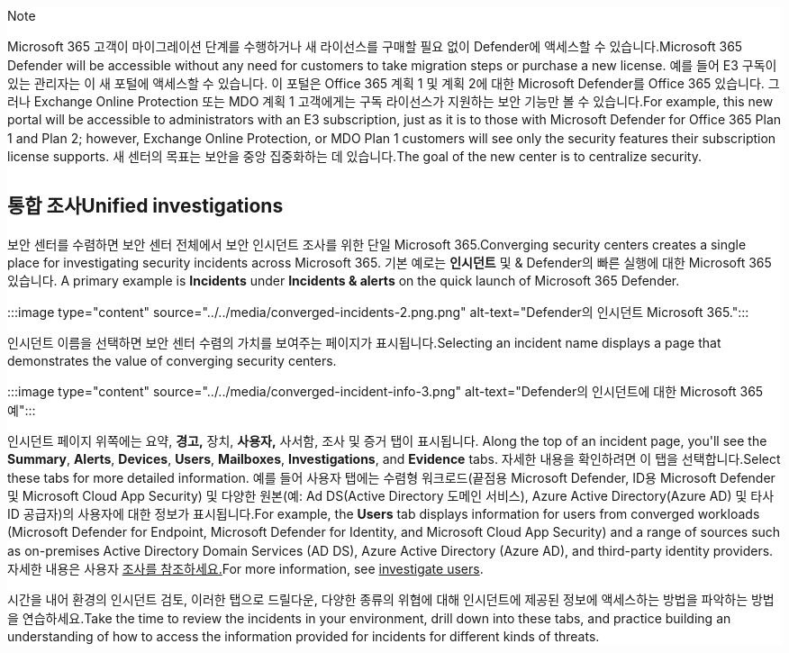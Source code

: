 > [!NOTE]
> <span data-ttu-id="94b4c-139">Microsoft 365 고객이 마이그레이션 단계를 수행하거나 새 라이선스를 구매할 필요 없이 Defender에 액세스할 수 있습니다.</span><span class="sxs-lookup"><span data-stu-id="94b4c-139">Microsoft 365 Defender will be accessible without any need for customers to take migration steps or purchase a new license.</span></span> <span data-ttu-id="94b4c-140">예를 들어 E3 구독이 있는 관리자는 이 새 포털에 액세스할 수 있습니다. 이 포털은 Office 365 계획 1 및 계획 2에 대한 Microsoft Defender를 Office 365 있습니다. 그러나 Exchange Online Protection 또는 MDO 계획 1 고객에게는 구독 라이선스가 지원하는 보안 기능만 볼 수 있습니다.</span><span class="sxs-lookup"><span data-stu-id="94b4c-140">For example, this new portal will be accessible to administrators with an E3 subscription, just as it is to those with Microsoft Defender for Office 365 Plan 1 and Plan 2; however, Exchange Online Protection, or MDO Plan 1 customers will see only the security features their subscription license supports.</span></span> <span data-ttu-id="94b4c-141">새 센터의 목표는 보안을 중앙 집중화하는 데 있습니다.</span><span class="sxs-lookup"><span data-stu-id="94b4c-141">The goal of the new center is to centralize security.</span></span>

## <a name="unified-investigations"></a><span data-ttu-id="94b4c-142">통합 조사</span><span class="sxs-lookup"><span data-stu-id="94b4c-142">Unified investigations</span></span>

<span data-ttu-id="94b4c-143">보안 센터를 수렴하면 보안 센터 전체에서 보안 인시던트 조사를 위한 단일 Microsoft 365.</span><span class="sxs-lookup"><span data-stu-id="94b4c-143">Converging security centers creates a single place for investigating security incidents across Microsoft 365.</span></span> <span data-ttu-id="94b4c-144">기본 예로는 **인시던트** 및 & Defender의 빠른 실행에 대한 Microsoft 365 있습니다. </span><span class="sxs-lookup"><span data-stu-id="94b4c-144">A primary example is **Incidents** under **Incidents & alerts** on the quick launch of Microsoft 365 Defender.</span></span>

:::image type="content" source="../../media/converged-incidents-2.png.png" alt-text="Defender의 인시던트 Microsoft 365.":::

<span data-ttu-id="94b4c-146">인시던트 이름을 선택하면 보안 센터 수렴의 가치를 보여주는 페이지가 표시됩니다.</span><span class="sxs-lookup"><span data-stu-id="94b4c-146">Selecting an incident name displays a page that demonstrates the value of converging security centers.</span></span>

:::image type="content" source="../../media/converged-incident-info-3.png" alt-text="Defender의 인시던트에 대한 Microsoft 365 예":::

 

<span data-ttu-id="94b4c-148">인시던트 페이지 위쪽에는 요약, **경고,** 장치,  **사용자,** 사서함, 조사 및 증거  탭이 표시됩니다.  </span><span class="sxs-lookup"><span data-stu-id="94b4c-148">Along the top of an incident page, you'll see the **Summary**, **Alerts**, **Devices**, **Users**, **Mailboxes**, **Investigations**, and **Evidence** tabs.</span></span> <span data-ttu-id="94b4c-149">자세한 내용을 확인하려면 이 탭을 선택합니다.</span><span class="sxs-lookup"><span data-stu-id="94b4c-149">Select these tabs for more detailed information.</span></span> <span data-ttu-id="94b4c-150">예를 들어  사용자 탭에는 수렴형 워크로드(끝점용 Microsoft Defender, ID용 Microsoft Defender 및 Microsoft Cloud App Security) 및 다양한 원본(예: Ad DS(Active Directory 도메인 서비스), Azure Active Directory(Azure AD) 및 타사 ID 공급자)의 사용자에 대한 정보가 표시됩니다.</span><span class="sxs-lookup"><span data-stu-id="94b4c-150">For example, the **Users** tab displays information for users from converged workloads (Microsoft Defender for Endpoint, Microsoft Defender for Identity, and Microsoft Cloud App Security) and a range of sources such as on-premises Active Directory Domain Services (AD DS), Azure Active Directory (Azure AD), and third-party identity providers.</span></span> <span data-ttu-id="94b4c-151">자세한 내용은 사용자 [조사를 참조하세요.](investigate-users.md)</span><span class="sxs-lookup"><span data-stu-id="94b4c-151">For more information, see [investigate users](investigate-users.md).</span></span>

<span data-ttu-id="94b4c-152">시간을 내어 환경의 인시던트 검토, 이러한 탭으로 드릴다운, 다양한 종류의 위협에 대해 인시던트에 제공된 정보에 액세스하는 방법을 파악하는 방법을 연습하세요.</span><span class="sxs-lookup"><span data-stu-id="94b4c-152">Take the time to review the incidents in your environment, drill down into these tabs, and practice building an understanding of how to access the information provided for incidents for different kinds of threats.</span></span>
